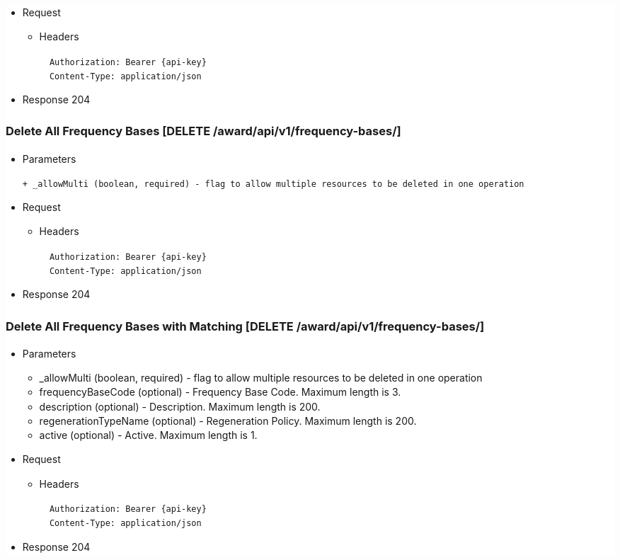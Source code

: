 + Request

    + Headers

            Authorization: Bearer {api-key}
            Content-Type: application/json

+ Response 204

### Delete All Frequency Bases [DELETE /award/api/v1/frequency-bases/]

+ Parameters

      + _allowMulti (boolean, required) - flag to allow multiple resources to be deleted in one operation

+ Request

    + Headers

            Authorization: Bearer {api-key}
            Content-Type: application/json

+ Response 204

### Delete All Frequency Bases with Matching [DELETE /award/api/v1/frequency-bases/]

+ Parameters

    + _allowMulti (boolean, required) - flag to allow multiple resources to be deleted in one operation
    + frequencyBaseCode (optional) - Frequency Base Code. Maximum length is 3.
    + description (optional) - Description. Maximum length is 200.
    + regenerationTypeName (optional) - Regeneration Policy. Maximum length is 200.
    + active (optional) - Active. Maximum length is 1.

      
+ Request

    + Headers

            Authorization: Bearer {api-key}
            Content-Type: application/json

+ Response 204

